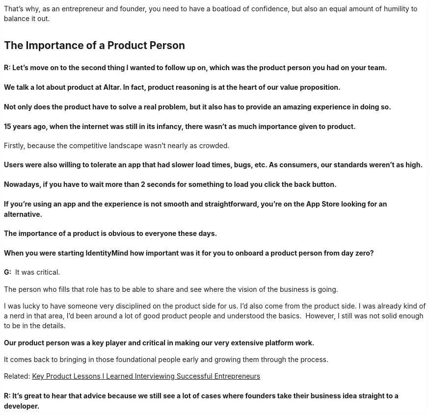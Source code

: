That’s why, as an entrepreneur and founder, you need to have a boatload of confidence, but also an equal amount of humility to balance it out.

## The Importance of a Product Person

#### R: Let’s move on to the second thing I wanted to follow up on, which was the product person you had on your team.

#### We talk a lot about product at Altar. In fact, product reasoning is at the heart of our value proposition.

#### Not only does the product have to solve a real problem, but it also has to provide an amazing experience in doing so.

#### 15 years ago, when the internet was still in its infancy, there wasn’t as much importance given to product.

Firstly, because the competitive landscape wasn’t nearly as crowded.

#### Users were also willing to tolerate an app that had slower load times, bugs, etc. As consumers, our standards weren’t as high.

#### Nowadays, if you have to wait more than 2 seconds for something to load you click the back button.

#### If you’re using an app and the experience is not smooth and straightforward, you’re on the App Store looking for an alternative.

#### The importance of a product is obvious to everyone these days.

#### When you were starting IdentityMind how important was it for you to onboard a product person from day zero?

**G:**  It was critical.

The person who fills that role has to be able to share and see where the vision of the business is going.

I was lucky to have someone very disciplined on the product side for us. I’d also come from the product side. I was already kind of a nerd in that area, I’d been around a lot of good product people and understood the basics.  However, I still was not solid enough to be in the details.

**Our product person was a key player and critical in making our very extensive platform work.**

It comes back to bringing in those foundational people early and growing them through the process.

Related: [Key Product Lessons I Learned Interviewing Successful Entrepreneurs](https://altar.io/key-product-lessons-i-learned-interviewing-successful-entrepreneurs/)

#### R: It’s great to hear that advice because we still see a lot of cases where founders take their business idea straight to a developer.
